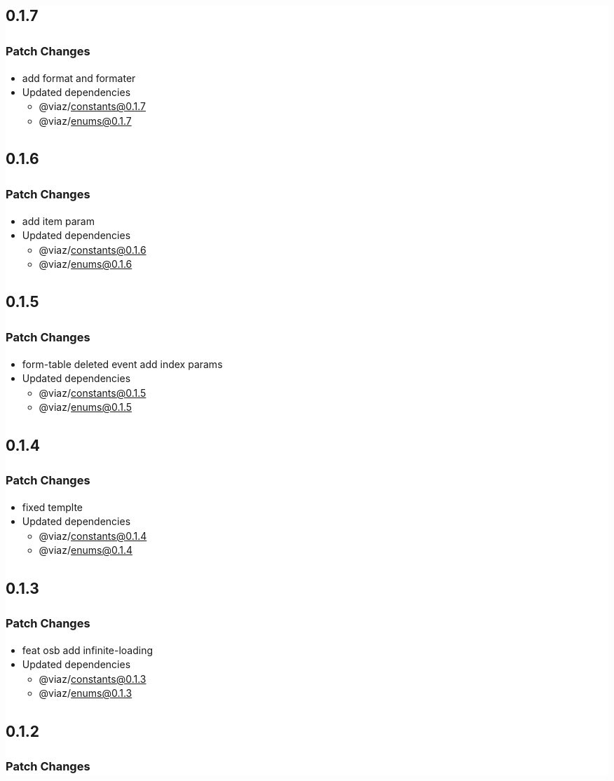 ## 0.1.7

### Patch Changes

- add format and formater
- Updated dependencies
  - @viaz/constants@0.1.7
  - @viaz/enums@0.1.7

## 0.1.6

### Patch Changes

- add item param
- Updated dependencies
  - @viaz/constants@0.1.6
  - @viaz/enums@0.1.6

## 0.1.5

### Patch Changes

- form-table deleted event add index params
- Updated dependencies
  - @viaz/constants@0.1.5
  - @viaz/enums@0.1.5

## 0.1.4

### Patch Changes

- fixed templte
- Updated dependencies
  - @viaz/constants@0.1.4
  - @viaz/enums@0.1.4

## 0.1.3

### Patch Changes

- feat osb add infinite-loading
- Updated dependencies
  - @viaz/constants@0.1.3
  - @viaz/enums@0.1.3

## 0.1.2

### Patch Changes
